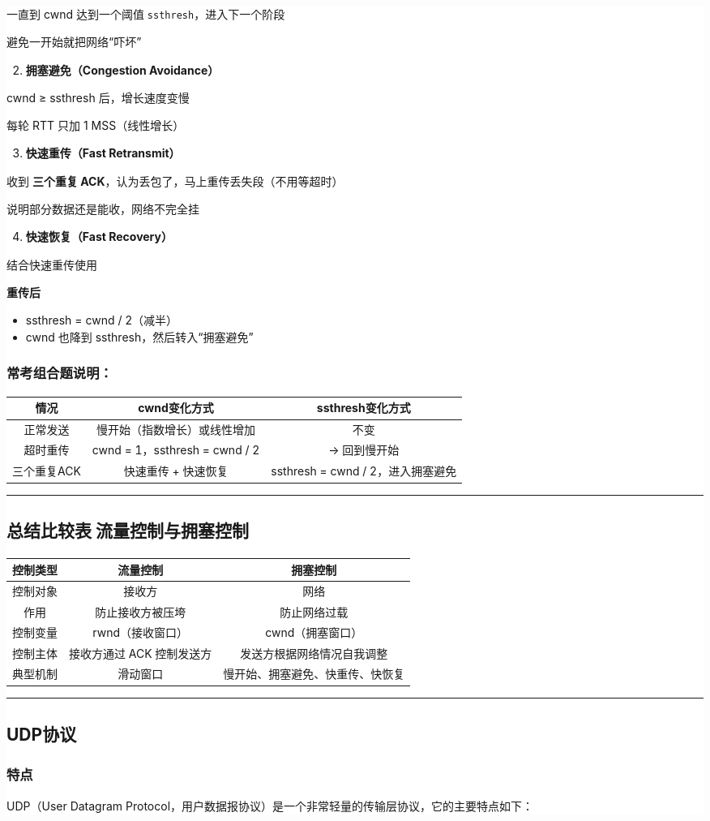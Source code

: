一直到 cwnd 达到一个阈值 `ssthresh`，进入下一个阶段

避免一开始就把网络“吓坏”

2. **拥塞避免（Congestion Avoidance）**

cwnd ≥ ssthresh 后，增长速度变慢

每轮 RTT 只加 1 MSS（线性增长）

3. **快速重传（Fast Retransmit）**

收到 **三个重复 ACK**，认为丢包了，马上重传丢失段（不用等超时）

说明部分数据还是能收，网络不完全挂

4. **快速恢复（Fast Recovery）**

结合快速重传使用

**重传后** 

+ ssthresh = cwnd / 2（减半） 
+ cwnd 也降到 ssthresh，然后转入“拥塞避免”

### 常考组合题说明：
| 情况 | cwnd变化方式 | ssthresh变化方式 |
| :---: | :---: | :---: |
| 正常发送 | 慢开始（指数增长）或线性增加 | 不变 |
| 超时重传 | cwnd = 1，ssthresh = cwnd / 2 | → 回到慢开始 |
| 三个重复ACK | 快速重传 + 快速恢复 | ssthresh = cwnd / 2，进入拥塞避免 |


---

## 总结比较表 流量控制与拥塞控制
| 控制类型 | 流量控制 | 拥塞控制 |
| :---: | :---: | :---: |
| 控制对象 | 接收方 | 网络 |
| 作用 | 防止接收方被压垮 | 防止网络过载 |
| 控制变量 | rwnd（接收窗口） | cwnd（拥塞窗口） |
| 控制主体 | 接收方通过 ACK 控制发送方 | 发送方根据网络情况自我调整 |
| 典型机制 | 滑动窗口 | 慢开始、拥塞避免、快重传、快恢复 |


---

## UDP协议
### 特点
UDP（User Datagram Protocol，用户数据报协议）是一个非常轻量的传输层协议，它的主要特点如下：
